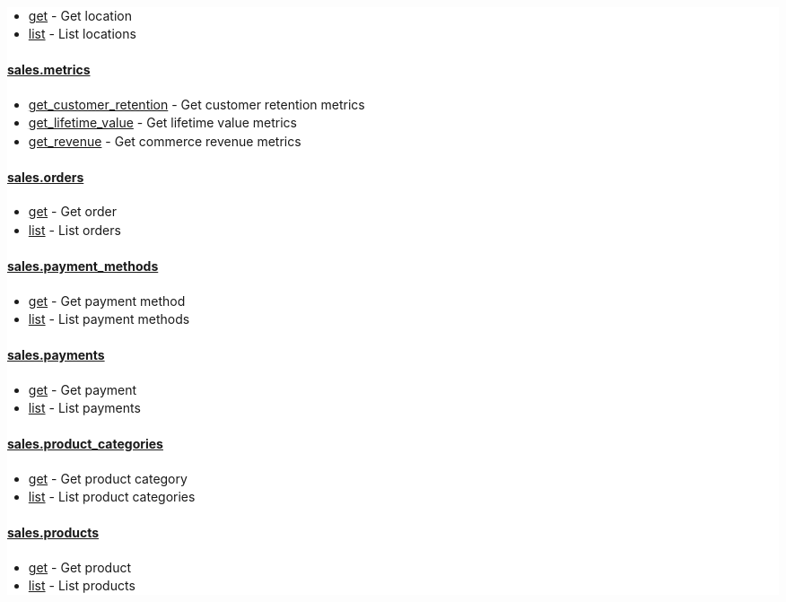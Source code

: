 * [get](https://github.com/codatio/client-sdk-python/blob/master/docs/sdks/locations/README.md#get) - Get location
* [list](https://github.com/codatio/client-sdk-python/blob/master/docs/sdks/locations/README.md#list) - List locations

#### [sales.metrics](https://github.com/codatio/client-sdk-python/blob/master/docs/sdks/metrics/README.md)

* [get_customer_retention](https://github.com/codatio/client-sdk-python/blob/master/docs/sdks/metrics/README.md#get_customer_retention) - Get customer retention metrics
* [get_lifetime_value](https://github.com/codatio/client-sdk-python/blob/master/docs/sdks/metrics/README.md#get_lifetime_value) - Get lifetime value metrics
* [get_revenue](https://github.com/codatio/client-sdk-python/blob/master/docs/sdks/metrics/README.md#get_revenue) - Get commerce revenue metrics

#### [sales.orders](https://github.com/codatio/client-sdk-python/blob/master/docs/sdks/orders/README.md)

* [get](https://github.com/codatio/client-sdk-python/blob/master/docs/sdks/orders/README.md#get) - Get order
* [list](https://github.com/codatio/client-sdk-python/blob/master/docs/sdks/orders/README.md#list) - List orders

#### [sales.payment_methods](https://github.com/codatio/client-sdk-python/blob/master/docs/sdks/paymentmethods/README.md)

* [get](https://github.com/codatio/client-sdk-python/blob/master/docs/sdks/paymentmethods/README.md#get) - Get payment method
* [list](https://github.com/codatio/client-sdk-python/blob/master/docs/sdks/paymentmethods/README.md#list) - List payment methods

#### [sales.payments](https://github.com/codatio/client-sdk-python/blob/master/docs/sdks/codatlendingsalespayments/README.md)

* [get](https://github.com/codatio/client-sdk-python/blob/master/docs/sdks/codatlendingsalespayments/README.md#get) - Get payment
* [list](https://github.com/codatio/client-sdk-python/blob/master/docs/sdks/codatlendingsalespayments/README.md#list) - List payments

#### [sales.product_categories](https://github.com/codatio/client-sdk-python/blob/master/docs/sdks/productcategories/README.md)

* [get](https://github.com/codatio/client-sdk-python/blob/master/docs/sdks/productcategories/README.md#get) - Get product category
* [list](https://github.com/codatio/client-sdk-python/blob/master/docs/sdks/productcategories/README.md#list) - List product categories

#### [sales.products](https://github.com/codatio/client-sdk-python/blob/master/docs/sdks/products/README.md)

* [get](https://github.com/codatio/client-sdk-python/blob/master/docs/sdks/products/README.md#get) - Get product
* [list](https://github.com/codatio/client-sdk-python/blob/master/docs/sdks/products/README.md#list) - List products
